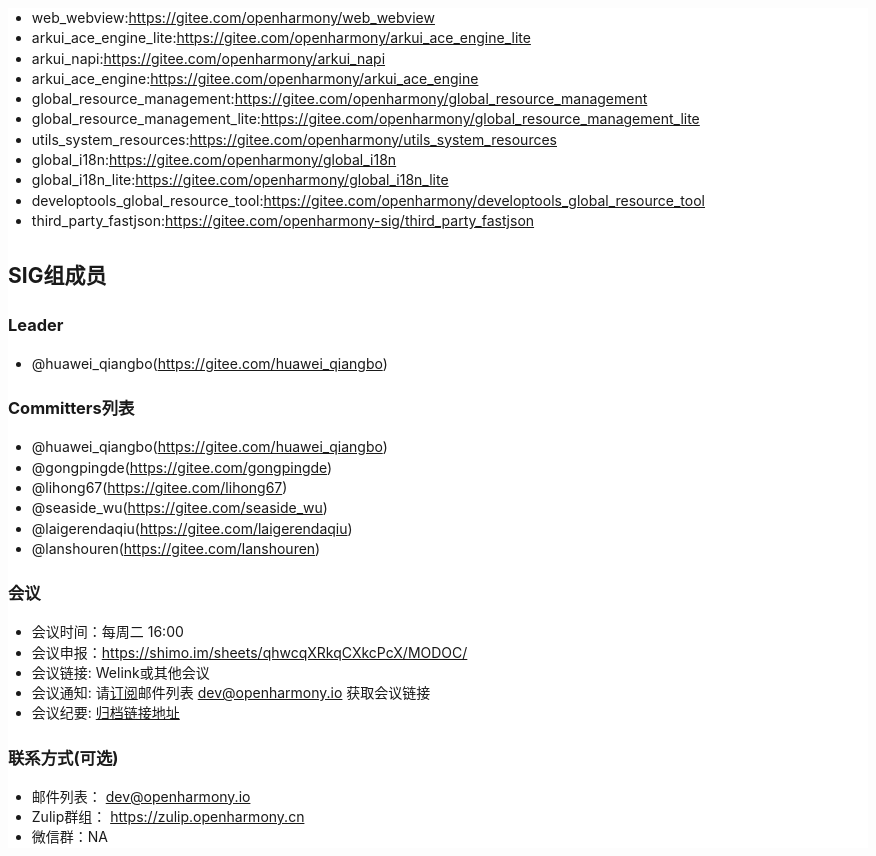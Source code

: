   - web_webview:https://gitee.com/openharmony/web_webview
  - arkui_ace_engine_lite:https://gitee.com/openharmony/arkui_ace_engine_lite
  - arkui_napi:https://gitee.com/openharmony/arkui_napi
  - arkui_ace_engine:https://gitee.com/openharmony/arkui_ace_engine
  - global_resource_management:https://gitee.com/openharmony/global_resource_management
  - global_resource_management_lite:https://gitee.com/openharmony/global_resource_management_lite
  - utils_system_resources:https://gitee.com/openharmony/utils_system_resources
  - global_i18n:https://gitee.com/openharmony/global_i18n
  - global_i18n_lite:https://gitee.com/openharmony/global_i18n_lite
  - developtools_global_resource_tool:https://gitee.com/openharmony/developtools_global_resource_tool
  - third_party_fastjson:https://gitee.com/openharmony-sig/third_party_fastjson

## SIG组成员

### Leader
- @huawei_qiangbo(https://gitee.com/huawei_qiangbo)

### Committers列表
- @huawei_qiangbo(https://gitee.com/huawei_qiangbo)
- @gongpingde(https://gitee.com/gongpingde)
- @lihong67(https://gitee.com/lihong67)
- @seaside_wu(https://gitee.com/seaside_wu)
- @laigerendaqiu(https://gitee.com/laigerendaqiu)
- @lanshouren(https://gitee.com/lanshouren)

### 会议
 - 会议时间：每周二 16:00
 - 会议申报：https://shimo.im/sheets/qhwcqXRkqCXkcPcX/MODOC/
 - 会议链接: Welink或其他会议
 - 会议通知: 请[订阅](https://lists.openatom.io/postorius/lists/dev.openharmony.io)邮件列表 dev@openharmony.io 获取会议链接
 - 会议纪要: [归档链接地址](https://gitee.com/openharmony-sig/sig-content)

### 联系方式(可选)

- 邮件列表： dev@openharmony.io
- Zulip群组： https://zulip.openharmony.cn
- 微信群：NA
